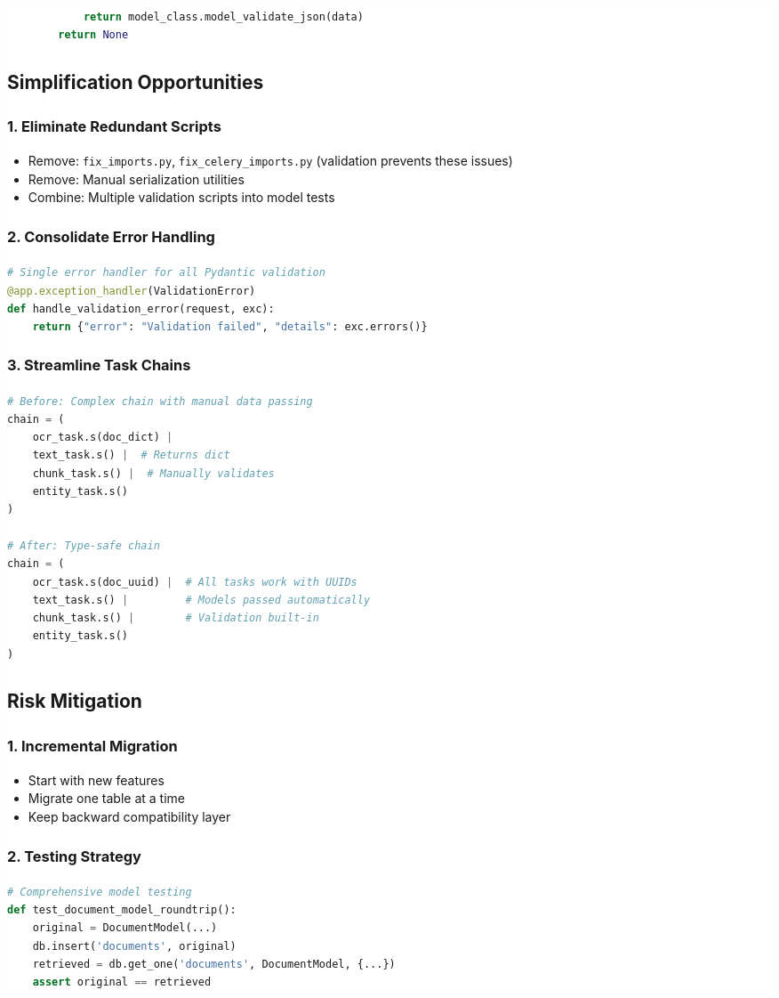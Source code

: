 ```python
            return model_class.model_validate_json(data)
        return None
```

## Simplification Opportunities

### 1. **Eliminate Redundant Scripts**
- Remove: `fix_imports.py`, `fix_celery_imports.py` (validation prevents these issues)
- Remove: Manual serialization utilities
- Combine: Multiple validation scripts into model tests

### 2. **Consolidate Error Handling**
```python
# Single error handler for all Pydantic validation
@app.exception_handler(ValidationError)
def handle_validation_error(request, exc):
    return {"error": "Validation failed", "details": exc.errors()}
```

### 3. **Streamline Task Chains**
```python
# Before: Complex chain with manual data passing
chain = (
    ocr_task.s(doc_dict) |
    text_task.s() |  # Returns dict
    chunk_task.s() |  # Manually validates
    entity_task.s()
)

# After: Type-safe chain
chain = (
    ocr_task.s(doc_uuid) |  # All tasks work with UUIDs
    text_task.s() |         # Models passed automatically
    chunk_task.s() |        # Validation built-in
    entity_task.s()
)
```

## Risk Mitigation

### 1. **Incremental Migration**
- Start with new features
- Migrate one table at a time
- Keep backward compatibility layer

### 2. **Testing Strategy**
```python
# Comprehensive model testing
def test_document_model_roundtrip():
    original = DocumentModel(...)
    db.insert('documents', original)
    retrieved = db.get_one('documents', DocumentModel, {...})
    assert original == retrieved
```
